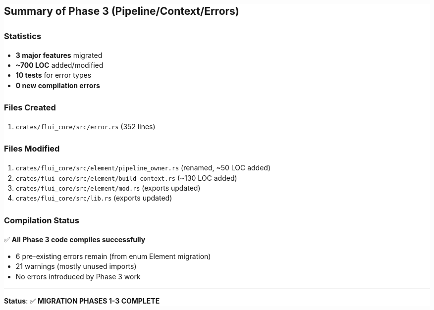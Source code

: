 
## Summary of Phase 3 (Pipeline/Context/Errors)

### Statistics
- **3 major features** migrated
- **~700 LOC** added/modified
- **10 tests** for error types
- **0 new compilation errors**

### Files Created
1. `crates/flui_core/src/error.rs` (352 lines)

### Files Modified
1. `crates/flui_core/src/element/pipeline_owner.rs` (renamed, ~50 LOC added)
2. `crates/flui_core/src/element/build_context.rs` (~130 LOC added)
3. `crates/flui_core/src/element/mod.rs` (exports updated)
4. `crates/flui_core/src/lib.rs` (exports updated)

### Compilation Status
✅ **All Phase 3 code compiles successfully**
- 6 pre-existing errors remain (from enum Element migration)
- 21 warnings (mostly unused imports)
- No errors introduced by Phase 3 work

---

**Status**: ✅ **MIGRATION PHASES 1-3 COMPLETE**
